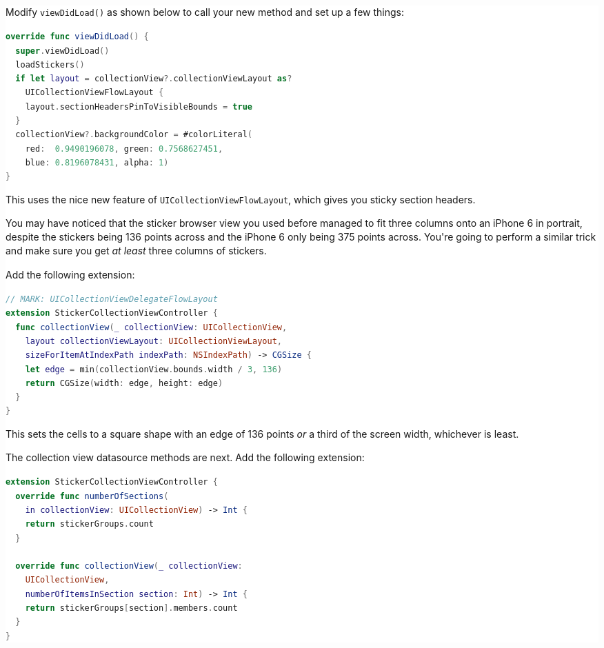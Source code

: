 Modify `viewDidLoad()` as shown below to call your new method and set up a few things:

```swift
override func viewDidLoad() {
  super.viewDidLoad()
  loadStickers()
  if let layout = collectionView?.collectionViewLayout as?
    UICollectionViewFlowLayout {
    layout.sectionHeadersPinToVisibleBounds = true
  }
  collectionView?.backgroundColor = #colorLiteral(
    red:  0.9490196078, green: 0.7568627451,
    blue: 0.8196078431, alpha: 1)
}
```

This uses the nice new feature of `UICollectionViewFlowLayout`, which gives you sticky section headers.

You may have noticed that the sticker browser view you used before managed to fit three columns onto an iPhone 6 in portrait, despite the stickers being 136 points across and the iPhone 6 only being 375 points across. You're going to perform a similar trick and make sure you get _at least_ three columns of stickers.

Add the following extension:

```swift
// MARK: UICollectionViewDelegateFlowLayout
extension StickerCollectionViewController {
  func collectionView(_ collectionView: UICollectionView,
    layout collectionViewLayout: UICollectionViewLayout,
    sizeForItemAtIndexPath indexPath: NSIndexPath) -> CGSize {
    let edge = min(collectionView.bounds.width / 3, 136)
    return CGSize(width: edge, height: edge)
  }
}
```

This sets the cells to a square shape with an edge of 136 points _or_ a third of the screen width, whichever is least.

The collection view datasource methods are next. Add the following extension:

```swift
extension StickerCollectionViewController {
  override func numberOfSections(
    in collectionView: UICollectionView) -> Int {
    return stickerGroups.count
  }

  override func collectionView(_ collectionView:
    UICollectionView,
    numberOfItemsInSection section: Int) -> Int {
    return stickerGroups[section].members.count
  }
}
```
